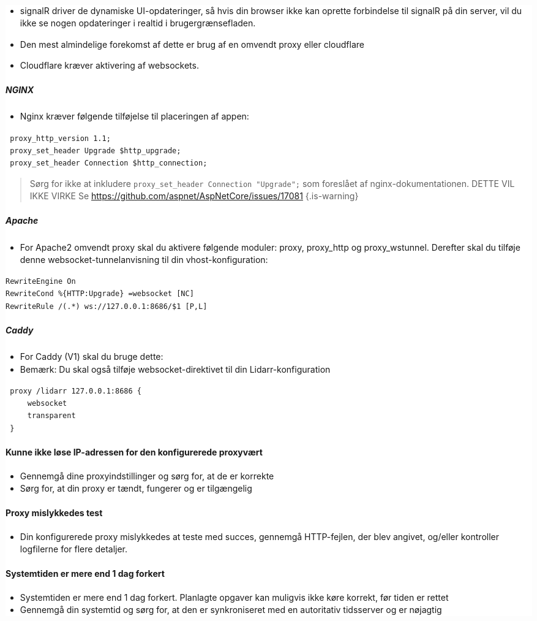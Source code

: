 - signalR driver de dynamiske UI-opdateringer, så hvis din browser ikke kan oprette forbindelse til signalR på din server, vil du ikke se nogen opdateringer i realtid i brugergrænsefladen.

- Den mest almindelige forekomst af dette er brug af en omvendt proxy eller cloudflare
- Cloudflare kræver aktivering af websockets.

##### NGINX

- Nginx kræver følgende tilføjelse til placeringen af appen:

```none
 proxy_http_version 1.1;
 proxy_set_header Upgrade $http_upgrade;
 proxy_set_header Connection $http_connection;
```

> Sørg for ikke at inkludere `proxy_set_header Connection "Upgrade";` som foreslået af nginx-dokumentationen. DETTE VIL IKKE VIRKE
> Se <https://github.com/aspnet/AspNetCore/issues/17081>
{.is-warning}

##### Apache

- For Apache2 omvendt proxy skal du aktivere følgende moduler: proxy, proxy_http og proxy_wstunnel. Derefter skal du tilføje denne websocket-tunnelanvisning til din vhost-konfiguration:

```none
RewriteEngine On
RewriteCond %{HTTP:Upgrade} =websocket [NC]
RewriteRule /(.*) ws://127.0.0.1:8686/$1 [P,L]
```

##### Caddy

- For Caddy (V1) skal du bruge dette:
- Bemærk: Du skal også tilføje websocket-direktivet til din Lidarr-konfiguration

```none
 proxy /lidarr 127.0.0.1:8686 {
     websocket
     transparent
 }
```

#### Kunne ikke løse IP-adressen for den konfigurerede proxyvært

- Gennemgå dine proxyindstillinger og sørg for, at de er korrekte
- Sørg for, at din proxy er tændt, fungerer og er tilgængelig

#### Proxy mislykkedes test

- Din konfigurerede proxy mislykkedes at teste med succes, gennemgå HTTP-fejlen, der blev angivet, og/eller kontroller logfilerne for flere detaljer.

#### Systemtiden er mere end 1 dag forkert

- Systemtiden er mere end 1 dag forkert. Planlagte opgaver kan muligvis ikke køre korrekt, før tiden er rettet
- Gennemgå din systemtid og sørg for, at den er synkroniseret med en autoritativ tidsserver og er nøjagtig
